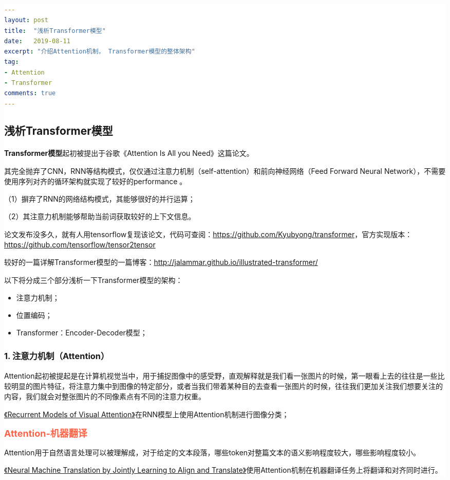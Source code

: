```yaml
---
layout: post
title:  "浅析Transformer模型"
date:   2019-08-11
excerpt: "介绍Attention机制， Transformer模型的整体架构"
tag:
- Attention
- Transformer
comments: true
---
```



## 浅析Transformer模型

**Transformer模型**起初被提出于谷歌《Attention Is All you Need》</a>这篇论文。



其完全抛弃了CNN，RNN等结构模式，仅仅通过注意力机制（self-attention）和前向神经网络（Feed Forward Neural Network），不需要使用序列对齐的循环架构就实现了较好的performance 。

（1）摒弃了RNN的网络结构模式，其能够很好的并行运算；

（2）其注意力机制能够帮助当前词获取较好的上下文信息。



论文发布没多久，就有人用tensorflow复现该论文，代码可查阅：<a href = "https://github.com/Kyubyong/transformer">https://github.com/Kyubyong/transformer</a>，官方实现版本：<a href= "https://github.com/tensorflow/tensor2tensor">https://github.com/tensorflow/tensor2tensor</a>

较好的一篇详解Transformer模型的一篇博客：http://jalammar.github.io/illustrated-transformer/



以下将分成三个部分浅析一下Transformer模型的架构：

- 注意力机制；

- 位置编码；

- Transformer：Encoder-Decoder模型；



### 1. 注意力机制（Attention）

Attention起初被提起是在计算机视觉当中，用于捕捉图像中的感受野，直观解释就是我们看一张图片的时候，第一眼看上去的往往是一些比较明显的图片特征，将注意力集中到图像的特定部分，或者当我们带着某种目的去查看一张图片的时候，往往我们更加关注我们想要关注的内容，我们就会对整张图片的不同像素点有不同的注意力权重。

<a href="https://papers.nips.cc/paper/5542-recurrent-models-of-visual-attention.pdf">《Recurrent Models of Visual Attention》</a>在RNN模型上使用Attention机制进行图像分类；



<font color = "#FF6347" size=4>**Attention-机器翻译**</font>

Attention用于自然语言处理可以被理解成，对于给定的文本段落，哪些token对整篇文本的语义影响程度较大，哪些影响程度较小。

<a href = "https://arxiv.org/pdf/1409.0473.pdf">《Neural Machine Translation by Jointly Learning to Align and Translate》</a>使用Attention机制在机器翻译任务上将翻译和对齐同时进行。
